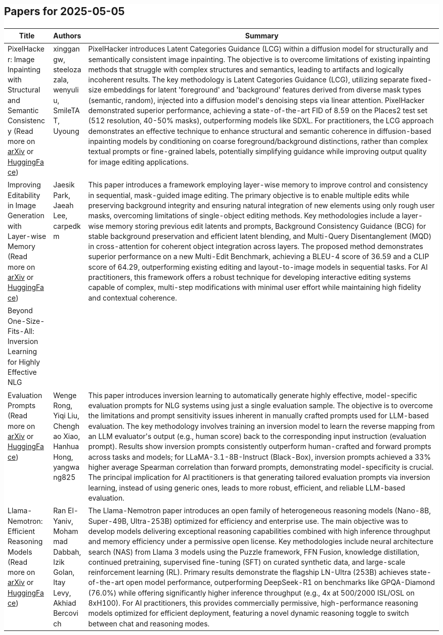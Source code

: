 

## Papers for 2025-05-05

| Title | Authors | Summary |
|-------|---------|---------|
| PixelHacker: Image Inpainting with Structural and Semantic Consistency (Read more on [arXiv](https://arxiv.org/abs/2504.20438) or [HuggingFace](https://huggingface.co/papers/2504.20438))| xinggangw, steelozazala, wenyuliu, SmileTAT, Uyoung | PixelHacker introduces Latent Categories Guidance (LCG) within a diffusion model for structurally and semantically consistent image inpainting. The objective is to overcome limitations of existing inpainting methods that struggle with complex structures and semantics, leading to artifacts and logically incoherent results. The key methodology is Latent Categories Guidance (LCG), utilizing separate fixed-size embeddings for latent 'foreground' and 'background' features derived from diverse mask types (semantic, random), injected into a diffusion model's denoising steps via linear attention. PixelHacker demonstrated superior performance, achieving a state-of-the-art FID of 8.59 on the Places2 test set (512 resolution, 40-50% masks), outperforming models like SDXL. For practitioners, the LCG approach demonstrates an effective technique to enhance structural and semantic coherence in diffusion-based inpainting models by conditioning on coarse foreground/background distinctions, rather than complex textual prompts or fine-grained labels, potentially simplifying guidance while improving output quality for image editing applications. |
| Improving Editability in Image Generation with Layer-wise Memory (Read more on [arXiv](https://arxiv.org/abs/2505.01079) or [HuggingFace](https://huggingface.co/papers/2505.01079))| Jaesik Park, Jaeah Lee, carpedkm | This paper introduces a framework employing layer-wise memory to improve control and consistency in sequential, mask-guided image editing. The primary objective is to enable multiple edits while preserving background integrity and ensuring natural integration of new elements using only rough user masks, overcoming limitations of single-object editing methods. Key methodologies include a layer-wise memory storing previous edit latents and prompts, Background Consistency Guidance (BCG) for stable background preservation and efficient latent blending, and Multi-Query Disentanglement (MQD) in cross-attention for coherent object integration across layers. The proposed method demonstrates superior performance on a new Multi-Edit Benchmark, achieving a BLEU-4 score of 36.59 and a CLIP score of 64.29, outperforming existing editing and layout-to-image models in sequential tasks. For AI practitioners, this framework offers a robust technique for developing interactive editing systems capable of complex, multi-step modifications with minimal user effort while maintaining high fidelity and contextual coherence. |
| Beyond One-Size-Fits-All: Inversion Learning for Highly Effective NLG
  Evaluation Prompts (Read more on [arXiv](https://arxiv.org/abs/2504.21117) or [HuggingFace](https://huggingface.co/papers/2504.21117))| Wenge Rong, Yiqi Liu, Chenghao Xiao, Hanhua Hong, yangwang825 | This paper introduces inversion learning to automatically generate highly effective, model-specific evaluation prompts for NLG systems using just a single evaluation sample. The objective is to overcome the limitations and prompt sensitivity issues inherent in manually crafted prompts used for LLM-based evaluation. The key methodology involves training an inversion model to learn the reverse mapping from an LLM evaluator's output (e.g., human score) back to the corresponding input instruction (evaluation prompt). Results show inversion prompts consistently outperform human-crafted and forward prompts across tasks and models; for LLaMA-3.1-8B-Instruct (Black-Box), inversion prompts achieved a 33% higher average Spearman correlation than forward prompts, demonstrating model-specificity is crucial. The principal implication for AI practitioners is that generating tailored evaluation prompts via inversion learning, instead of using generic ones, leads to more robust, efficient, and reliable LLM-based evaluation. |
| Llama-Nemotron: Efficient Reasoning Models (Read more on [arXiv](https://arxiv.org/abs/2505.00949) or [HuggingFace](https://huggingface.co/papers/2505.00949))| Ran El-Yaniv, Mohammad Dabbah, Izik Golan, Itay Levy, Akhiad Bercovich | The Llama-Nemotron paper introduces an open family of heterogeneous reasoning models (Nano-8B, Super-49B, Ultra-253B) optimized for efficiency and enterprise use. The main objective was to develop models delivering exceptional reasoning capabilities combined with high inference throughput and memory efficiency under a permissive open license. Key methodologies include neural architecture search (NAS) from Llama 3 models using the Puzzle framework, FFN Fusion, knowledge distillation, continued pretraining, supervised fine-tuning (SFT) on curated synthetic data, and large-scale reinforcement learning (RL). Primary results demonstrate the flagship LN-Ultra (253B) achieves state-of-the-art open model performance, outperforming DeepSeek-R1 on benchmarks like GPQA-Diamond (76.0%) while offering significantly higher inference throughput (e.g., 4x at 500/2000 ISL/OSL on 8xH100). For AI practitioners, this provides commercially permissive, high-performance reasoning models optimized for efficient deployment, featuring a novel dynamic reasoning toggle to switch between chat and reasoning modes. |